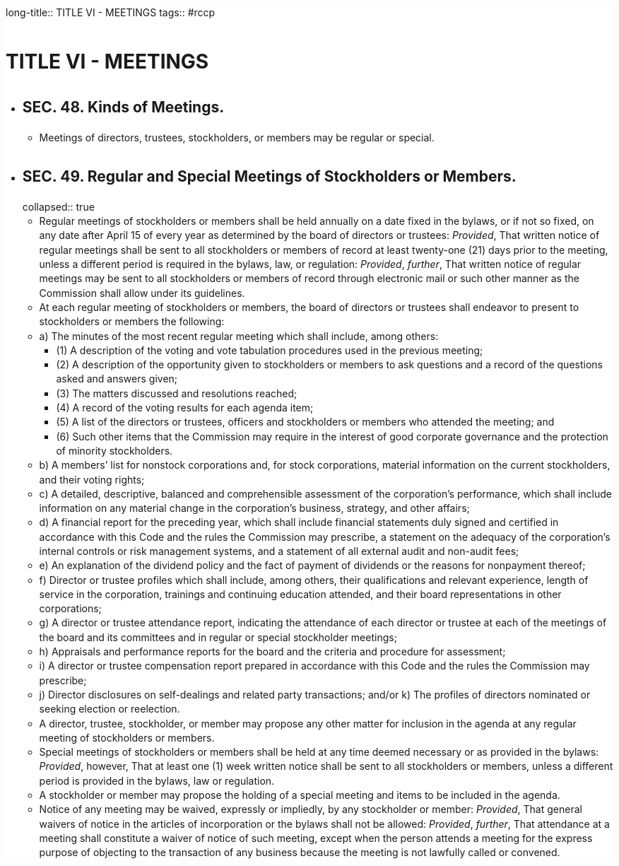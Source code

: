 long-title:: TITLE VI - MEETINGS
tags:: #rccp

# TITLE VI - MEETINGS
- ## SEC. 48. Kinds of Meetings.
	- Meetings of directors, trustees, stockholders, or members may be regular or special.
- ## SEC. 49. Regular and Special Meetings of Stockholders or Members.
  collapsed:: true
	- Regular meetings of stockholders or members shall be held annually on a date fixed in the bylaws, or if not so fixed, on any date after April 15 of every year as determined by the board of directors or trustees: *Provided*, That written notice of regular meetings shall be sent to all stockholders or members of record at least twenty-one (21) days prior to the meeting, unless a different period is required in the bylaws, law, or regulation: *Provided*, *further*, That written notice of regular meetings may be sent to all stockholders or members of record through electronic mail or such other manner as the Commission shall allow under its guidelines.
	- At each regular meeting of stockholders or members, the board of directors or trustees shall endeavor to present to stockholders or members the following:
	- a) The minutes of the most recent regular meeting which shall include, among others:
		- (1) A description of the voting and vote tabulation procedures used in the previous meeting;
		- (2) A description of the opportunity given to stockholders or members to ask questions and a record of the questions asked and answers given;
		- (3) The matters discussed and resolutions reached;
		- (4) A record of the voting results for each agenda item;
		- (5) A list of the directors or trustees, officers and stockholders or members who attended the meeting; and
		- (6) Such other items that the Commission may require in the interest of good corporate governance and the protection of minority stockholders.
	- b) A members’ list for nonstock corporations and, for stock corporations, material information on the current stockholders, and their voting rights;
	- c) A detailed, descriptive, balanced and comprehensible assessment of the corporation’s performance, which shall include information on any material change in the corporation’s business, strategy, and other affairs;
	- d) A financial report for the preceding year, which shall include financial statements duly signed and certified in accordance with this Code and the rules the Commission may prescribe, a statement on the adequacy of the corporation’s internal controls or risk management systems, and a statement of all external audit and non-audit fees;
	- e) An explanation of the dividend policy and the fact of payment of dividends or the reasons for nonpayment thereof;
	- f) Director or trustee profiles which shall include, among others, their qualifications and relevant experience, length of service in the corporation, trainings and continuing education attended, and their board representations in other corporations;
	- g) A director or trustee attendance report, indicating the attendance of each director or trustee at each of the meetings of the board and its committees and in regular or special stockholder meetings;
	- h) Appraisals and performance reports for the board and the criteria and procedure for assessment;
	- i) A director or trustee compensation report prepared in accordance with this Code and the rules the Commission may prescribe;
	- j) Director disclosures on self-dealings and related party transactions; and/or k) The profiles of directors nominated or seeking election or reelection.
	- A director, trustee, stockholder, or member may propose any other matter for inclusion in the agenda at any regular meeting of stockholders or members.
	- Special meetings of stockholders or members shall be held at any time deemed necessary or as provided in the bylaws: *Provided*, however, That at least one (1) week written notice shall be sent to all stockholders or members, unless a different period is provided in the bylaws, law or regulation.
	- A stockholder or member may propose the holding of a special meeting and items to be included in the agenda.
	- Notice of any meeting may be waived, expressly or impliedly, by any stockholder or member: *Provided*, That general waivers of notice in the articles of incorporation or the bylaws shall not be allowed: *Provided*, *further*, That attendance at a meeting shall constitute a waiver of notice of such meeting, except when the person attends a meeting for the express purpose of objecting to the transaction of any business because the meeting is not lawfully called or convened.